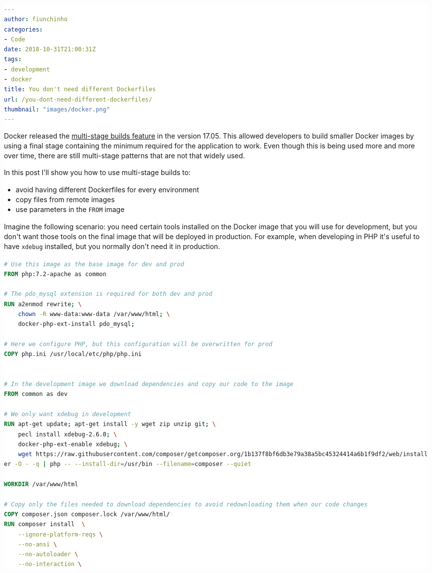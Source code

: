 ```yaml
---
author: fiunchinho
categories:
- Code
date: 2018-10-31T21:00:31Z
tags:
- development
- docker
title: You don't need different Dockerfiles
url: /you-dont-need-different-dockerfiles/
thumbnail: "images/docker.png"
---
```


Docker released the [multi-stage builds feature](https://docs.docker.com/develop/develop-images/multistage-build/) in the version 17.05. This allowed developers to build smaller Docker images by using a final stage containing the minimum required for the application to work. Even though this is being used more and more over time, there are still multi-stage patterns that are not that widely used.

In this post I'll show you how to use multi-stage builds to:

* avoid having different Dockerfiles for every environment
* copy files from remote images
* use parameters in the `FROM` image


Imagine the following scenario: you need certain tools installed on the Docker image that you will use for development, but you don't want those tools on the final image that will be deployed in production.
For example, when developing in PHP it's useful to have `xdebug` installed, but you normally don't need it in production.


```dockerfile
# Use this image as the base image for dev and prod
FROM php:7.2-apache as common

# The pdo_mysql extension is required for both dev and prod
RUN a2enmod rewrite; \
    chown -R www-data:www-data /var/www/html; \
    docker-php-ext-install pdo_mysql;

# Here we configure PHP, but this configuration will be overwritten for prod
COPY php.ini /usr/local/etc/php/php.ini


# In the development image we download dependencies and copy our code to the image
FROM common as dev

# We only want xdebug in development
RUN apt-get update; apt-get install -y wget zip unzip git; \
    pecl install xdebug-2.6.0; \
    docker-php-ext-enable xdebug; \
    wget https://raw.githubusercontent.com/composer/getcomposer.org/1b137f8bf6db3e79a38a5bc45324414a6b1f9df2/web/installer -O - -q | php -- --install-dir=/usr/bin --filename=composer --quiet

WORKDIR /var/www/html

# Copy only the files needed to download dependencies to avoid redownloading them when our code changes
COPY composer.json composer.lock /var/www/html/
RUN composer install  \
    --ignore-platform-reqs \
    --no-ansi \
    --no-autoloader \
    --no-interaction \
```